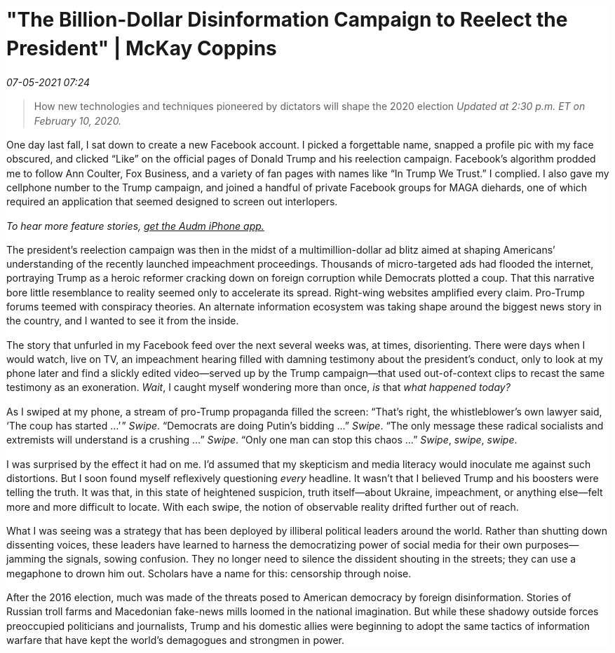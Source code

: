 # "The Billion-Dollar Disinformation Campaign to Reelect the President" | McKay Coppins

*07-05-2021 07:24* 

> How new technologies and techniques pioneered by dictators will shape the 2020 election
*Updated at 2:30 p.m. ET on February 10, 2020.*

One day last fall, I sat down to create a new Facebook account. I picked a forgettable name, snapped a profile pic with my face obscured, and clicked “Like” on the official pages of Donald Trump and his reelection campaign. Facebook’s algorithm prodded me to follow Ann Coulter, Fox Business, and a variety of fan pages with names like “In Trump We Trust.” I complied. I also gave my cellphone number to the Trump campaign, and joined a handful of private Facebook groups for MAGA diehards, one of which required an application that seemed designed to screen out interlopers.

*To hear more feature stories, [get the Audm iPhone app.](https://www.audm.com/?utm_source=soundcloud&utm_medium=embed&utm_campaign=atlantic&utm_content=2020_disinformation_war)*

The president’s reelection campaign was then in the midst of a multimillion-dollar ad blitz aimed at shaping Americans’ understanding of the recently launched impeachment proceedings. Thousands of micro-targeted ads had flooded the internet, portraying Trump as a heroic reformer cracking down on foreign corruption while Democrats plotted a coup. That this narrative bore little resemblance to reality seemed only to accelerate its spread. Right-wing websites amplified every claim. Pro-Trump forums teemed with conspiracy theories. An alternate information ecosystem was taking shape around the biggest news story in the country, and I wanted to see it from the inside.

The story that unfurled in my Facebook feed over the next several weeks was, at times, disorienting. There were days when I would watch, live on TV, an impeachment hearing filled with damning testimony about the president’s conduct, only to look at my phone later and find a slickly edited video—served up by the Trump campaign—that used out-of-context clips to recast the same testimony as an exoneration. *Wait*, I caught myself wondering more than once, *is* that *what happened today?*

As I swiped at my phone, a stream of pro-Trump propaganda filled the screen: “That’s right, the whistleblower’s own lawyer said, ‘The coup has started …’ ” *Swipe*. “Democrats are doing Putin’s bidding …” *Swipe*. “The only message these radical socialists and extremists will understand is a crushing …” *Swipe*. “Only one man can stop this chaos …” *Swipe*, *swipe*, *swipe*.

I was surprised by the effect it had on me. I’d assumed that my skepticism and media literacy would inoculate me against such distortions. But I soon found myself reflexively questioning *every* headline. It wasn’t that I believed Trump and his boosters were telling the truth. It was that, in this state of heightened suspicion, truth itself—about Ukraine, impeachment, or anything else—felt more and more difficult to locate. With each swipe, the notion of observable reality drifted further out of reach.

What I was seeing was a strategy that has been deployed by illiberal political leaders around the world. Rather than shutting down dissenting voices, these leaders have learned to harness the democratizing power of social media for their own purposes—jamming the signals, sowing confusion. They no longer need to silence the dissident shouting in the streets; they can use a megaphone to drown him out. Scholars have a name for this: censorship through noise.

After the 2016 election, much was made of the threats posed to American democracy by foreign disinformation. Stories of Russian troll farms and Macedonian fake-news mills loomed in the national imagination. But while these shadowy outside forces preoccupied politicians and journalists, Trump and his domestic allies were beginning to adopt the same tactics of information warfare that have kept the world’s demagogues and strongmen in power.
